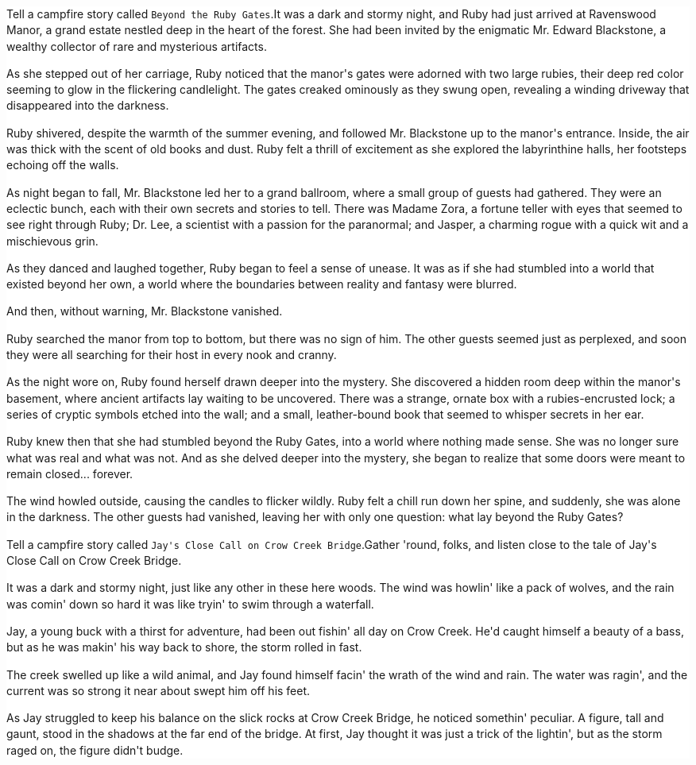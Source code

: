 Tell a campfire story called `Beyond the Ruby Gates`.<start>It was a dark and stormy night, and Ruby had just arrived at Ravenswood Manor, a grand estate nestled deep in the heart of the forest. She had been invited by the enigmatic Mr. Edward Blackstone, a wealthy collector of rare and mysterious artifacts.

As she stepped out of her carriage, Ruby noticed that the manor's gates were adorned with two large rubies, their deep red color seeming to glow in the flickering candlelight. The gates creaked ominously as they swung open, revealing a winding driveway that disappeared into the darkness.

Ruby shivered, despite the warmth of the summer evening, and followed Mr. Blackstone up to the manor's entrance. Inside, the air was thick with the scent of old books and dust. Ruby felt a thrill of excitement as she explored the labyrinthine halls, her footsteps echoing off the walls.

As night began to fall, Mr. Blackstone led her to a grand ballroom, where a small group of guests had gathered. They were an eclectic bunch, each with their own secrets and stories to tell. There was Madame Zora, a fortune teller with eyes that seemed to see right through Ruby; Dr. Lee, a scientist with a passion for the paranormal; and Jasper, a charming rogue with a quick wit and a mischievous grin.

As they danced and laughed together, Ruby began to feel a sense of unease. It was as if she had stumbled into a world that existed beyond her own, a world where the boundaries between reality and fantasy were blurred.

And then, without warning, Mr. Blackstone vanished.

Ruby searched the manor from top to bottom, but there was no sign of him. The other guests seemed just as perplexed, and soon they were all searching for their host in every nook and cranny.

As the night wore on, Ruby found herself drawn deeper into the mystery. She discovered a hidden room deep within the manor's basement, where ancient artifacts lay waiting to be uncovered. There was a strange, ornate box with a rubies-encrusted lock; a series of cryptic symbols etched into the wall; and a small, leather-bound book that seemed to whisper secrets in her ear.

Ruby knew then that she had stumbled beyond the Ruby Gates, into a world where nothing made sense. She was no longer sure what was real and what was not. And as she delved deeper into the mystery, she began to realize that some doors were meant to remain closed... forever.

The wind howled outside, causing the candles to flicker wildly. Ruby felt a chill run down her spine, and suddenly, she was alone in the darkness. The other guests had vanished, leaving her with only one question: what lay beyond the Ruby Gates?<end>

Tell a campfire story called `Jay's Close Call on Crow Creek Bridge`.<start>Gather 'round, folks, and listen close to the tale of Jay's Close Call on Crow Creek Bridge.

It was a dark and stormy night, just like any other in these here woods. The wind was howlin' like a pack of wolves, and the rain was comin' down so hard it was like tryin' to swim through a waterfall.

Jay, a young buck with a thirst for adventure, had been out fishin' all day on Crow Creek. He'd caught himself a beauty of a bass, but as he was makin' his way back to shore, the storm rolled in fast.

The creek swelled up like a wild animal, and Jay found himself facin' the wrath of the wind and rain. The water was ragin', and the current was so strong it near about swept him off his feet.

As Jay struggled to keep his balance on the slick rocks at Crow Creek Bridge, he noticed somethin' peculiar. A figure, tall and gaunt, stood in the shadows at the far end of the bridge. At first, Jay thought it was just a trick of the lightin', but as the storm raged on, the figure didn't budge.
